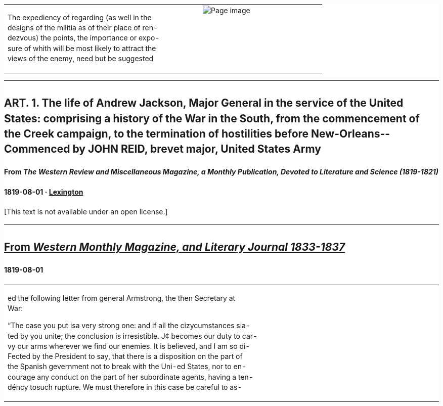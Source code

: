 <table style="width: 100%;"><tr><td style="width: 50%">

  
  
The expediency of regarding (as well in the  
designs of the militia as of their place of ren-  
dezvous) the points, the importance or expo-  
sure of whith will be most likely to attract the  
views of the enemy, need but be suggested
</td><td style="width: 50%; max-height: 75%; margin: auto; display: block;">
<img alt="Page image" src="https://iiif.archive.org/image/iiif/2/sim_weekly-recorder-a-news-paper_1814-07-26_1_4%2Fsim_weekly-recorder-a-news-paper_1814-07-26_1_4_jp2.zip%2Fsim_weekly-recorder-a-news-paper_1814-07-26_1_4_jp2%2Fsim_weekly-recorder-a-news-paper_1814-07-26_1_4_0007.jp2/pct:10.968137254901961,41.28472222222222,26.981209150326798,6.25/600,/0/default.jpg"/>
</td>
</tr></table>

---

## ART. 1. The life of Andrew Jackson, Major General in the service of the United States: comprising a history of the War in the South, from the commencement of the Creek campaign, to the termination of hostilities before New-Orleans-- Commenced by JOHN REID, brevet major, United States Army

#### From _The Western Review and Miscellaneous Magazine, a Monthly Publication, Devoted to Literature and Science (1819-1821)_

#### 1819-08-01 &middot; [Lexington](http://dbpedia.org/resource/Lexington%2C_Kentucky)

[This text is not available under an open license.]

---

## [From _Western Monthly Magazine, and Literary Journal 1833-1837_](https://archive.org/details/sim_western-monthly-magazine-and-literary-journal_1819-08_1_1/page/n9/mode/1up?view=theater)

#### 1819-08-01

<table style="width: 100%;"><tr><td style="width: 50%">

  
ed the following letter from general Armstrong, the then Secretary at  
War:  
  
“The case you put isa very strong one: and if ail the cizycumstances sia-  
ted by you unite; the conclusion is irresistible. J¢ becomes our duty to car-  
vy our arms wherever we find our enemies. It is believed, and I am so di-  
Fected by the President to say, that there is a disposition on the part of  
the Spanish gevernment not to break with the Uni-ed States, nor to en-  
courage any conduct on the part of her subordinate agents, having a ten-  
déncy tosuch rupture. We must therefore in this case be careful to as-  
  